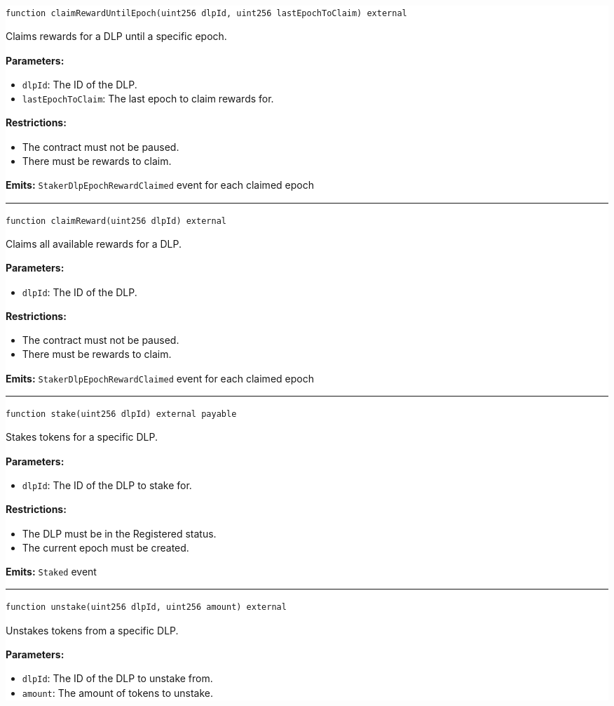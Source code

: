 ```solidity
function claimRewardUntilEpoch(uint256 dlpId, uint256 lastEpochToClaim) external
```

Claims rewards for a DLP until a specific epoch.

**Parameters:**
- `dlpId`: The ID of the DLP.
- `lastEpochToClaim`: The last epoch to claim rewards for.

**Restrictions:**
- The contract must not be paused.
- There must be rewards to claim.

**Emits:** `StakerDlpEpochRewardClaimed` event for each claimed epoch

---

```solidity
function claimReward(uint256 dlpId) external
```

Claims all available rewards for a DLP.

**Parameters:**
- `dlpId`: The ID of the DLP.

**Restrictions:**
- The contract must not be paused.
- There must be rewards to claim.

**Emits:** `StakerDlpEpochRewardClaimed` event for each claimed epoch

---

```solidity
function stake(uint256 dlpId) external payable
```

Stakes tokens for a specific DLP.

**Parameters:**
- `dlpId`: The ID of the DLP to stake for.

**Restrictions:**
- The DLP must be in the Registered status.
- The current epoch must be created.

**Emits:** `Staked` event

---

```solidity
function unstake(uint256 dlpId, uint256 amount) external
```

Unstakes tokens from a specific DLP.

**Parameters:**
- `dlpId`: The ID of the DLP to unstake from.
- `amount`: The amount of tokens to unstake.
